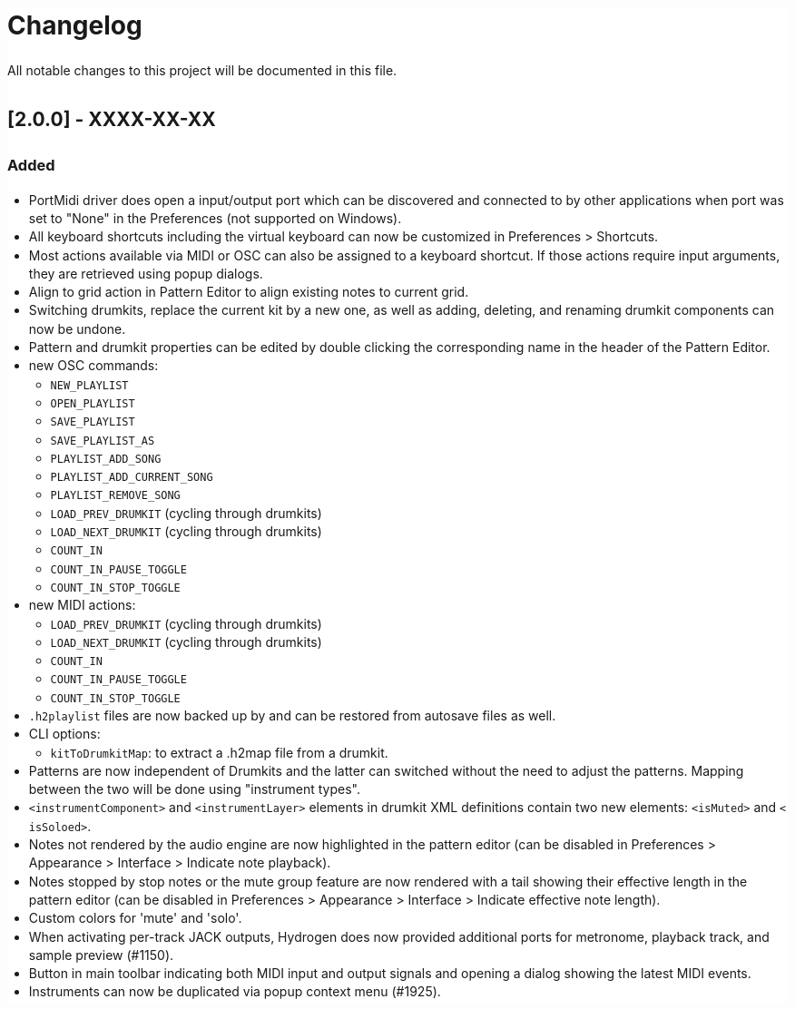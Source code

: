 # Changelog

All notable changes to this project will be documented in this file.

## [2.0.0] - XXXX-XX-XX

### Added

- PortMidi driver does open a input/output port which can be discovered and
  connected to by other applications when port was set to "None" in the
  Preferences (not supported on Windows).
- All keyboard shortcuts including the virtual keyboard can now be customized in
  Preferences > Shortcuts.
- Most actions available via MIDI or OSC can also be assigned to a keyboard
  shortcut. If those actions require input arguments, they are retrieved using
  popup dialogs.
- Align to grid action in Pattern Editor to align existing notes to current
  grid.
- Switching drumkits, replace the current kit by a new one, as well as adding,
  deleting, and renaming drumkit components can now be undone.
- Pattern and drumkit properties can be edited by double clicking the
  corresponding name in the header of the Pattern Editor.
- new OSC commands:
  - `NEW_PLAYLIST`
  - `OPEN_PLAYLIST`
  - `SAVE_PLAYLIST`
  - `SAVE_PLAYLIST_AS`
  - `PLAYLIST_ADD_SONG`
  - `PLAYLIST_ADD_CURRENT_SONG`
  - `PLAYLIST_REMOVE_SONG`
  - `LOAD_PREV_DRUMKIT` (cycling through drumkits)
  - `LOAD_NEXT_DRUMKIT` (cycling through drumkits)
  - `COUNT_IN`
  - `COUNT_IN_PAUSE_TOGGLE`
  - `COUNT_IN_STOP_TOGGLE`
- new MIDI actions:
  - `LOAD_PREV_DRUMKIT` (cycling through drumkits)
  - `LOAD_NEXT_DRUMKIT` (cycling through drumkits)
  - `COUNT_IN`
  - `COUNT_IN_PAUSE_TOGGLE`
  - `COUNT_IN_STOP_TOGGLE`
- `.h2playlist` files are now backed up by and can be restored from autosave
  files as well.
- CLI options:
  - `kitToDrumkitMap`: to extract a .h2map file from a drumkit.
- Patterns are now independent of Drumkits and the latter can switched without
  the need to adjust the patterns. Mapping between the two will be done using
  "instrument types".
- `<instrumentComponent>` and `<instrumentLayer>` elements in drumkit XML
  definitions contain two new elements: `<isMuted>` and `<isSoloed>`.
- Notes not rendered by the audio engine are now highlighted in the pattern
  editor (can be disabled in Preferences > Appearance > Interface > Indicate
  note playback).
- Notes stopped by stop notes or the mute group feature are now rendered with a
  tail showing their effective length in the pattern editor (can be disabled in
  Preferences > Appearance > Interface > Indicate effective note length).
- Custom colors for 'mute' and 'solo'.
- When activating per-track JACK outputs, Hydrogen does now provided additional
  ports for metronome, playback track, and sample preview (#1150).
- Button in main toolbar indicating both MIDI input and output signals and
  opening a dialog showing the latest MIDI events.
- Instruments can now be duplicated via popup context menu (#1925).
